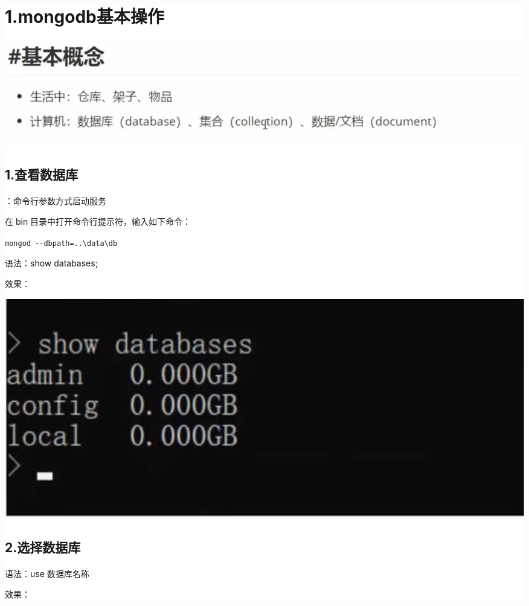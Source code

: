 # 1.mongodb基本操作

![image-20221005210843131](typora图片/image-20221005210843131.png)

## 1.查看数据库

：命令行参数方式启动服务

在 bin 目录中打开命令行提示符，输入如下命令：

`mongod --dbpath=..\data\db`

语法：show databases;

效果：

![image-20221005211203563](typora图片/image-20221005211203563.png)



## 2.选择数据库

语法：use 数据库名称

效果：
